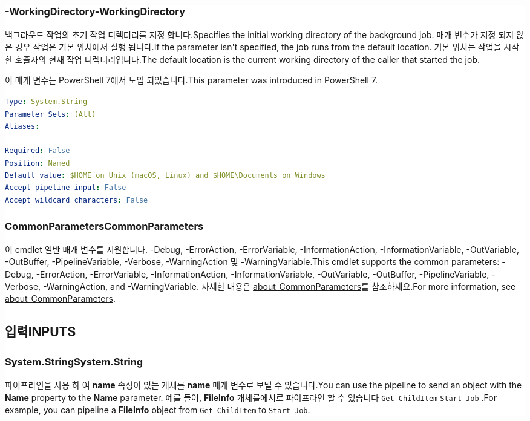### <span data-ttu-id="ddd93-291">-WorkingDirectory</span><span class="sxs-lookup"><span data-stu-id="ddd93-291">-WorkingDirectory</span></span>

<span data-ttu-id="ddd93-292">백그라운드 작업의 초기 작업 디렉터리를 지정 합니다.</span><span class="sxs-lookup"><span data-stu-id="ddd93-292">Specifies the initial working directory of the background job.</span></span> <span data-ttu-id="ddd93-293">매개 변수가 지정 되지 않은 경우 작업은 기본 위치에서 실행 됩니다.</span><span class="sxs-lookup"><span data-stu-id="ddd93-293">If the parameter isn't specified, the job runs from the default location.</span></span> <span data-ttu-id="ddd93-294">기본 위치는 작업을 시작한 호출자의 현재 작업 디렉터리입니다.</span><span class="sxs-lookup"><span data-stu-id="ddd93-294">The default location is the current working directory of the caller that started the job.</span></span>

<span data-ttu-id="ddd93-295">이 매개 변수는 PowerShell 7에서 도입 되었습니다.</span><span class="sxs-lookup"><span data-stu-id="ddd93-295">This parameter was introduced in PowerShell 7.</span></span>

 ```yaml
Type: System.String
Parameter Sets: (All)
Aliases:

Required: False
Position: Named
Default value: $HOME on Unix (macOS, Linux) and $HOME\Documents on Windows
Accept pipeline input: False
Accept wildcard characters: False
```

### <span data-ttu-id="ddd93-296">CommonParameters</span><span class="sxs-lookup"><span data-stu-id="ddd93-296">CommonParameters</span></span>

<span data-ttu-id="ddd93-297">이 cmdlet 일반 매개 변수를 지원합니다. -Debug, -ErrorAction, -ErrorVariable, -InformationAction, -InformationVariable, -OutVariable, -OutBuffer, -PipelineVariable, -Verbose, -WarningAction 및 -WarningVariable.</span><span class="sxs-lookup"><span data-stu-id="ddd93-297">This cmdlet supports the common parameters: -Debug, -ErrorAction, -ErrorVariable, -InformationAction, -InformationVariable, -OutVariable, -OutBuffer, -PipelineVariable, -Verbose, -WarningAction, and -WarningVariable.</span></span> <span data-ttu-id="ddd93-298">자세한 내용은 [about_CommonParameters](https://go.microsoft.com/fwlink/?LinkID=113216)를 참조하세요.</span><span class="sxs-lookup"><span data-stu-id="ddd93-298">For more information, see [about_CommonParameters](https://go.microsoft.com/fwlink/?LinkID=113216).</span></span>

## <span data-ttu-id="ddd93-299">입력</span><span class="sxs-lookup"><span data-stu-id="ddd93-299">INPUTS</span></span>

### <span data-ttu-id="ddd93-300">System.String</span><span class="sxs-lookup"><span data-stu-id="ddd93-300">System.String</span></span>

<span data-ttu-id="ddd93-301">파이프라인을 사용 하 여 **name** 속성이 있는 개체를 **name** 매개 변수로 보낼 수 있습니다.</span><span class="sxs-lookup"><span data-stu-id="ddd93-301">You can use the pipeline to send an object with the **Name** property to the **Name** parameter.</span></span> <span data-ttu-id="ddd93-302">예를 들어, **FileInfo** 개체를에서로 파이프라인 할 수 있습니다 `Get-ChildItem` `Start-Job` .</span><span class="sxs-lookup"><span data-stu-id="ddd93-302">For example, you can pipeline a **FileInfo** object from `Get-ChildItem` to `Start-Job`.</span></span>
